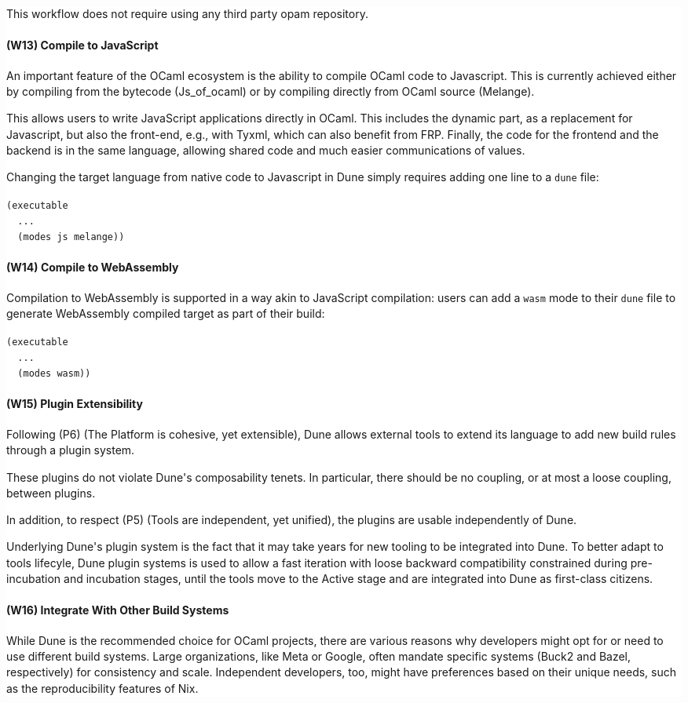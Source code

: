 This workflow does not require using any third party opam repository.

#### (W13) Compile to JavaScript

An important feature of the OCaml ecosystem is the ability to compile OCaml code
to Javascript. This is currently achieved either by compiling from the bytecode
(Js_of_ocaml) or by compiling directly from OCaml source (Melange).

This allows users to write JavaScript applications directly in OCaml. This
includes the dynamic part, as a replacement for Javascript, but also the
front-end, e.g., with Tyxml, which can also benefit from FRP. Finally, the code
for the frontend and the backend is in the same language, allowing shared code
and much easier communications of values.

Changing the target language from native code to Javascript in Dune simply
requires adding one line to a `dune` file:

```sexp
(executable
  ...
  (modes js melange))
```

#### (W14) Compile to WebAssembly

Compilation to WebAssembly is supported in a way akin to JavaScript compilation:
users can add a `wasm` mode to their `dune` file to generate WebAssembly
compiled target as part of their build:

```
(executable
  ...
  (modes wasm))
```

#### (W15) Plugin Extensibility

Following (P6) (The Platform is cohesive, yet extensible), Dune allows external
tools to extend its language to add new build rules through a plugin system.

These plugins do not violate Dune's composability tenets. In particular, there
should be no coupling, or at most a loose coupling, between plugins.

In addition, to respect (P5) (Tools are independent, yet unified), the plugins
are usable independently of Dune.

Underlying Dune's plugin system is the fact that it may take years for new
tooling to be integrated into Dune. To better adapt to tools lifecyle, Dune
plugin systems is used to allow a fast iteration with loose backward
compatibility constrained during pre-incubation and incubation stages, until the
tools move to the Active stage and are integrated into Dune as first-class
citizens.

#### (W16) Integrate With Other Build Systems

While Dune is the recommended choice for OCaml projects, there are various
reasons why developers might opt for or need to use different build systems.
Large organizations, like Meta or Google, often mandate specific systems (Buck2
and Bazel, respectively) for consistency and scale. Independent developers, too,
might have preferences based on their unique needs, such as the reproducibility
features of Nix.
